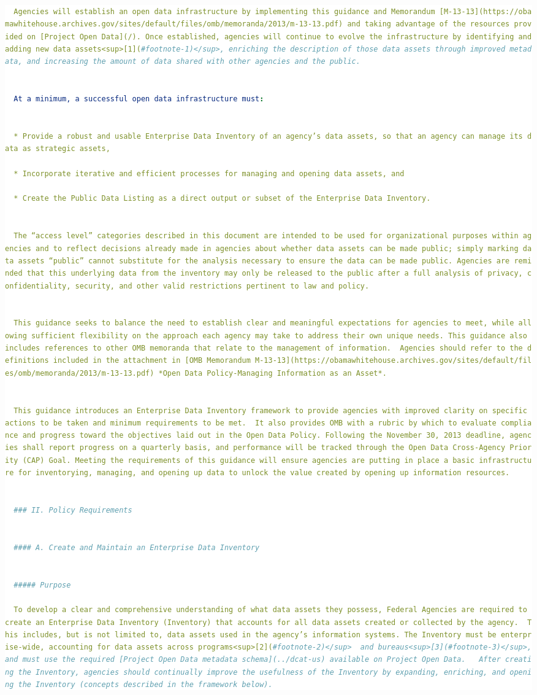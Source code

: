 ```yaml
  Agencies will establish an open data infrastructure by implementing this guidance and Memorandum [M-13-13](https://obamawhitehouse.archives.gov/sites/default/files/omb/memoranda/2013/m-13-13.pdf) and taking advantage of the resources provided on [Project Open Data](/). Once established, agencies will continue to evolve the infrastructure by identifying and adding new data assets<sup>[1](#footnote-1)</sup>, enriching the description of those data assets through improved metadata, and increasing the amount of data shared with other agencies and the public.


  At a minimum, a successful open data infrastructure must:


  * Provide a robust and usable Enterprise Data Inventory of an agency’s data assets, so that an agency can manage its data as strategic assets,

  * Incorporate iterative and efficient processes for managing and opening data assets, and

  * Create the Public Data Listing as a direct output or subset of the Enterprise Data Inventory.


  The “access level” categories described in this document are intended to be used for organizational purposes within agencies and to reflect decisions already made in agencies about whether data assets can be made public; simply marking data assets “public” cannot substitute for the analysis necessary to ensure the data can be made public. Agencies are reminded that this underlying data from the inventory may only be released to the public after a full analysis of privacy, confidentiality, security, and other valid restrictions pertinent to law and policy.


  This guidance seeks to balance the need to establish clear and meaningful expectations for agencies to meet, while allowing sufficient flexibility on the approach each agency may take to address their own unique needs. This guidance also includes references to other OMB memoranda that relate to the management of information.  Agencies should refer to the definitions included in the attachment in [OMB Memorandum M-13-13](https://obamawhitehouse.archives.gov/sites/default/files/omb/memoranda/2013/m-13-13.pdf) *Open Data Policy-Managing Information as an Asset*.


  This guidance introduces an Enterprise Data Inventory framework to provide agencies with improved clarity on specific actions to be taken and minimum requirements to be met.  It also provides OMB with a rubric by which to evaluate compliance and progress toward the objectives laid out in the Open Data Policy. Following the November 30, 2013 deadline, agencies shall report progress on a quarterly basis, and performance will be tracked through the Open Data Cross-Agency Priority (CAP) Goal. Meeting the requirements of this guidance will ensure agencies are putting in place a basic infrastructure for inventorying, managing, and opening up data to unlock the value created by opening up information resources.


  ### II. Policy Requirements


  #### A. Create and Maintain an Enterprise Data Inventory


  ##### Purpose

  To develop a clear and comprehensive understanding of what data assets they possess, Federal Agencies are required to create an Enterprise Data Inventory (Inventory) that accounts for all data assets created or collected by the agency.  This includes, but is not limited to, data assets used in the agency’s information systems. The Inventory must be enterprise-wide, accounting for data assets across programs<sup>[2](#footnote-2)</sup>  and bureaus<sup>[3](#footnote-3)</sup>,  and must use the required [Project Open Data metadata schema](../dcat-us) available on Project Open Data.   After creating the Inventory, agencies should continually improve the usefulness of the Inventory by expanding, enriching, and opening the Inventory (concepts described in the framework below).


```